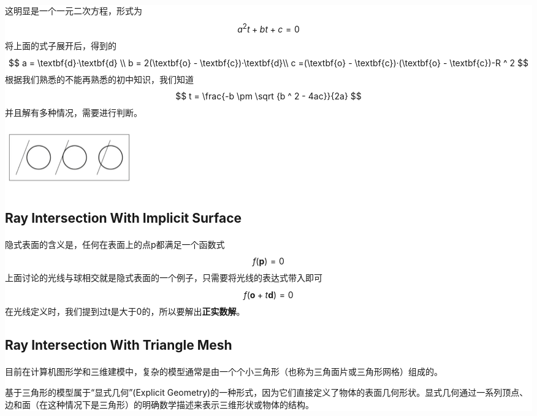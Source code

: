 
这明显是一个一元二次方程，形式为
$$
a ^ 2t + bt + c = 0
$$
将上面的式子展开后，得到的
$$
a = \textbf{d}·\textbf{d} \\
b = 2(\textbf{o} - \textbf{c})·\textbf{d}\\
c =(\textbf{o} - \textbf{c})·(\textbf{o} - \textbf{c})-R ^ 2
$$
根据我们熟悉的不能再熟悉的初中知识，我们知道
$$
t = \frac{-b \pm \sqrt {b ^ 2 - 4ac}}{2a}
$$
并且解有多种情况，需要进行判断。

<img src="img/image-20240304200853629-1709610626425-19.png" alt="image-20240304200853629" style="zoom:50%;" />

## Ray Intersection With Implicit Surface

隐式表面的含义是，任何在表面上的点p都满足一个函数式
$$
f(\textbf{p}) = 0
$$
上面讨论的光线与球相交就是隐式表面的一个例子，只需要将光线的表达式带入即可
$$
f(\textbf{o} + t\textbf{d}) = 0
$$
在光线定义时，我们提到过t是大于0的，所以要解出**正实数解**。

## Ray Intersection With Triangle Mesh

目前在计算机图形学和三维建模中，复杂的模型通常是由一个个小三角形（也称为三角面片或三角形网格）组成的。

基于三角形的模型属于“显式几何”(Explicit Geometry)的一种形式，因为它们直接定义了物体的表面几何形状。显式几何通过一系列顶点、边和面（在这种情况下是三角形）的明确数学描述来表示三维形状或物体的结构。
